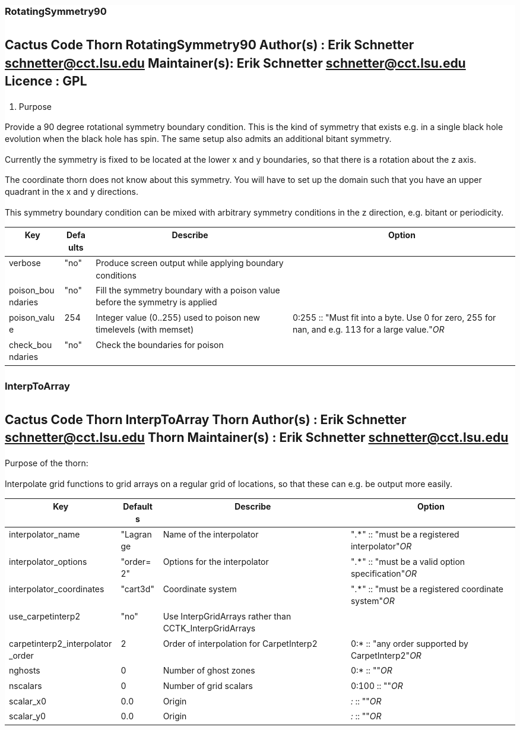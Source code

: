 
### RotatingSymmetry90

Cactus Code Thorn RotatingSymmetry90
Author(s)    : Erik Schnetter <schnetter@cct.lsu.edu>
Maintainer(s): Erik Schnetter <schnetter@cct.lsu.edu>
Licence      : GPL
--------------------------------------------------------------------------

1. Purpose

Provide a 90 degree rotational symmetry boundary condition.  This is
the kind of symmetry that exists e.g. in a single black hole evolution
when the black hole has spin.  The same setup also admits an
additional bitant symmetry.

Currently the symmetry is fixed to be located at the lower x and y
boundaries, so that there is a rotation about the z axis.

The coordinate thorn does not know about this symmetry.  You will have
to set up the domain such that you have an upper quadrant in the x and
y directions.

This symmetry boundary condition can be mixed with arbitrary symmetry
conditions in the z direction, e.g. bitant or periodicity.


| Key | Defaults | Describe | Option |
| ------------ | ------------- | ------------- | ------------- |
| verbose | "no" | Produce screen output while applying boundary conditions |  |
| poison_boundaries | "no" | Fill the symmetry boundary with a poison value before the symmetry is applied |  |
| poison_value | 254 | Integer value (0..255) used to poison new timelevels (with memset) |   0:255 :: "Must fit into a byte.  Use 0 for zero, 255 for nan, and e.g. 113 for a large value."*OR* |
| check_boundaries | "no" | Check the boundaries for poison |  |


### InterpToArray

Cactus Code Thorn InterpToArray
Thorn Author(s)     : Erik Schnetter <schnetter@cct.lsu.edu>
Thorn Maintainer(s) : Erik Schnetter <schnetter@cct.lsu.edu>
--------------------------------------------------------------------------

Purpose of the thorn:

Interpolate grid functions to grid arrays on a regular grid of
locations, so that these can e.g. be output more easily.


| Key | Defaults | Describe | Option |
| ------------ | ------------- | ------------- | ------------- |
| interpolator_name | "Lagrange | Name of the interpolator |   ".*" :: "must be a registered interpolator"*OR* |
| interpolator_options | "order=2" | Options for the interpolator |   ".*" :: "must be a valid option specification"*OR* |
| interpolator_coordinates | "cart3d" | Coordinate system |   ".*" :: "must be a registered coordinate system"*OR* |
| use_carpetinterp2 | "no" | Use InterpGridArrays rather than CCTK_InterpGridArrays |  |
| carpetinterp2_interpolator_order | 2 | Order of interpolation for CarpetInterp2 |   0:* :: "any order supported by CarpetInterp2"*OR* |
| nghosts | 0 | Number of ghost zones |   0:* :: ""*OR* |
| nscalars | 0 | Number of grid scalars |   0:100 :: ""*OR* |
| scalar_x0 | 0.0 | Origin |   *:* :: ""*OR* |
| scalar_y0 | 0.0 | Origin |   *:* :: ""*OR* |